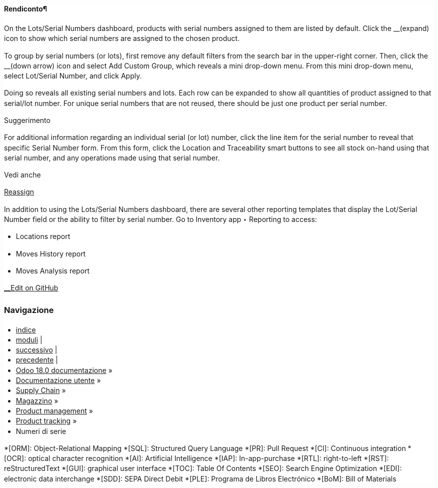 #### Rendiconto¶

On the Lots/Serial Numbers dashboard, products with serial numbers assigned to them are listed by default. Click the __(expand) icon to show which serial numbers are assigned to the chosen product.

To group by serial numbers (or lots), first remove any default filters from the search bar in the upper-right corner. Then, click the __(down arrow) icon and select Add Custom Group, which reveals a mini drop-down menu. From this mini drop-down menu, select Lot/Serial Number, and click Apply.

Doing so reveals all existing serial numbers and lots. Each row can be expanded to show all quantities of product assigned to that serial/lot number. For unique serial numbers that are not reused, there should be just one product per serial number.

Suggerimento

For additional information regarding an individual serial (or lot) number, click the line item for the serial number to reveal that specific Serial Number form. From this form, click the Location and Traceability smart buttons to see all stock on-hand using that serial number, and any operations made using that serial number.

Vedi anche

[Reassign](reassign.html)

In addition to using the Lots/Serial Numbers dashboard, there are several other reporting templates that display the Lot/Serial Number field or the ability to filter by serial number. Go to Inventory app ‣ Reporting to access:

  * Locations report

  * Moves History report

  * Moves Analysis report




[ __Edit on GitHub](https://github.com/odoo/Documentation/edit/18.0/content/applications/inventory_and_mrp/inventory/product_management/product_tracking/serial_numbers.rst)

### Navigazione

  * [indice](../../../../../genindex.html "Indice generale")
  * [moduli](../../../../../py-modindex.html "Indice del modulo Python") |
  * [successivo](lots.html "Numeri lotto") |
  * [precedente](../product_tracking.html "Product tracking") |
  * [Odoo 18.0 documentazione](../../../../../index-2.html) »
  * [Documentazione utente](../../../../../applications.html) »
  * [Supply Chain](../../../../inventory_and_mrp.html) »
  * [Magazzino](../../../inventory.html) »
  * [Product management](../../product_management.html) »
  * [Product tracking](../product_tracking.html) »
  * Numeri di serie


  *[ORM]: Object-Relational Mapping
  *[SQL]: Structured Query Language
  *[PR]: Pull Request
  *[CI]: Continuous integration
  *[OCR]: optical character recognition
  *[AI]: Artificial Intelligence
  *[IAP]: In-app-purchase
  *[RTL]: right-to-left
  *[RST]: reStructuredText
  *[GUI]: graphical user interface
  *[TOC]: Table Of Contents
  *[SEO]: Search Engine Optimization
  *[EDI]: electronic data interchange
  *[SDD]: SEPA Direct Debit
  *[PLE]: Programa de Libros Electrónico
  *[BoM]: Bill of Materials